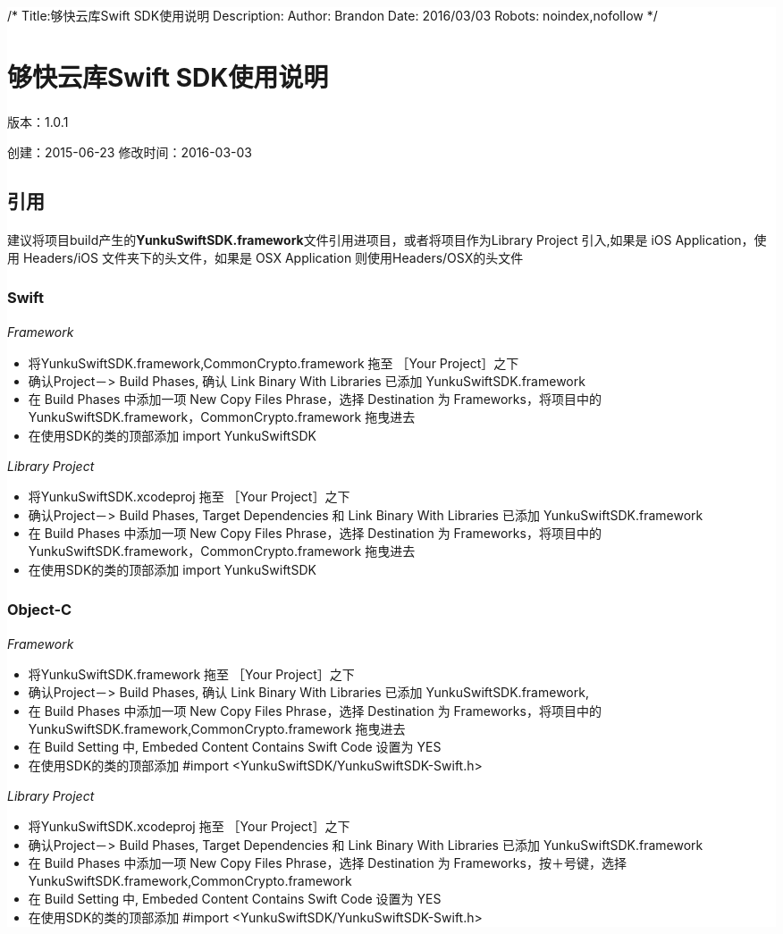 /*
Title:够快云库Swift SDK使用说明
Description:
Author: Brandon
Date: 2016/03/03
Robots: noindex,nofollow
*/

# 够快云库Swift SDK使用说明

版本：1.0.1

创建：2015-06-23
修改时间：2016-03-03

## 引用 
建议将项目build产生的**YunkuSwiftSDK.framework**文件引用进项目，或者将项目作为Library Project 引入,如果是 iOS Application，使用 Headers/iOS 文件夹下的头文件，如果是 OSX Application
则使用Headers/OSX的头文件

### Swift
*Framework*

* 将YunkuSwiftSDK.framework,CommonCrypto.framework 拖至 ［Your Project］之下
* 确认Project－> Build Phases, 确认 Link Binary With Libraries 已添加 YunkuSwiftSDK.framework
* 在 Build Phases 中添加一项 New Copy Files Phrase，选择 Destination 为 Frameworks，将项目中的 YunkuSwiftSDK.framework，CommonCrypto.framework 拖曳进去
* 在使用SDK的类的顶部添加 import YunkuSwiftSDK

*Library Project*

* 将YunkuSwiftSDK.xcodeproj 拖至 ［Your Project］之下
* 确认Project－> Build Phases, Target Dependencies 和 Link Binary With Libraries 已添加 YunkuSwiftSDK.framework
* 在 Build Phases 中添加一项 New Copy Files Phrase，选择 Destination 为 Frameworks，将项目中的 YunkuSwiftSDK.framework，CommonCrypto.framework 拖曳进去
* 在使用SDK的类的顶部添加 import YunkuSwiftSDK

### Object-C
*Framework*

* 将YunkuSwiftSDK.framework 拖至 ［Your Project］之下
* 确认Project－> Build Phases, 确认 Link Binary With Libraries 已添加 YunkuSwiftSDK.framework,
* 在 Build Phases 中添加一项 New Copy Files Phrase，选择 Destination 为 Frameworks，将项目中的 YunkuSwiftSDK.framework,CommonCrypto.framework 拖曳进去
* 在 Build Setting 中, Embeded Content Contains Swift Code 设置为 YES
* 在使用SDK的类的顶部添加 #import <YunkuSwiftSDK/YunkuSwiftSDK-Swift.h>

*Library Project*

* 将YunkuSwiftSDK.xcodeproj 拖至 ［Your Project］之下
* 确认Project－> Build Phases, Target Dependencies 和 Link Binary With Libraries 已添加 YunkuSwiftSDK.framework
* 在 Build Phases 中添加一项 New Copy Files Phrase，选择 Destination 为 Frameworks，按＋号键，选择 YunkuSwiftSDK.framework,CommonCrypto.framework
* 在 Build Setting 中, Embeded Content Contains Swift Code 设置为 YES
* 在使用SDK的类的顶部添加 #import <YunkuSwiftSDK/YunkuSwiftSDK-Swift.h>
